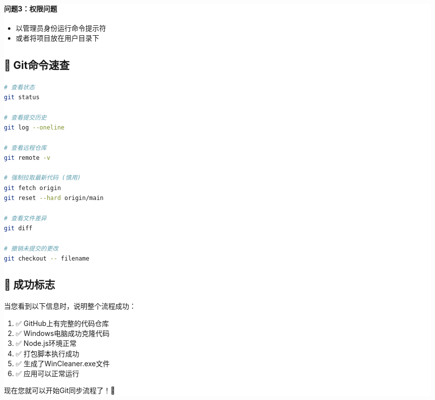 #### 问题3：权限问题
- 以管理员身份运行命令提示符
- 或者将项目放在用户目录下

## 📝 Git命令速查

```bash
# 查看状态
git status

# 查看提交历史
git log --oneline

# 查看远程仓库
git remote -v

# 强制拉取最新代码 (慎用)
git fetch origin
git reset --hard origin/main

# 查看文件差异
git diff

# 撤销未提交的更改
git checkout -- filename
```

## 🎉 成功标志

当您看到以下信息时，说明整个流程成功：

1. ✅ GitHub上有完整的代码仓库
2. ✅ Windows电脑成功克隆代码
3. ✅ Node.js环境正常
4. ✅ 打包脚本执行成功
5. ✅ 生成了WinCleaner.exe文件
6. ✅ 应用可以正常运行

现在您就可以开始Git同步流程了！🚀
